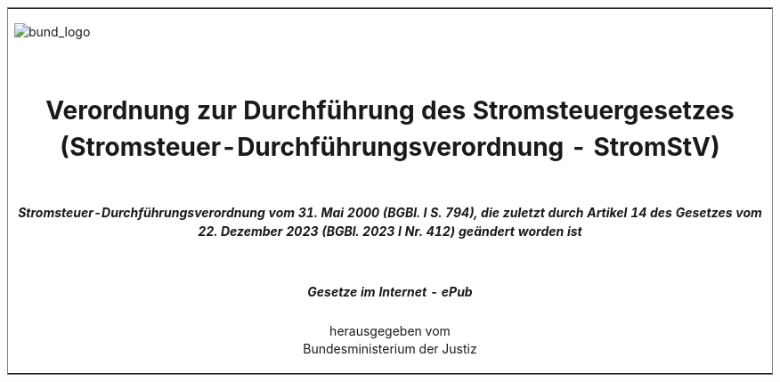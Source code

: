 <span id="DECKBLATT.html"></span>

<table border="0" frame="border" width="100%">

<tr valign="top">

<td align="left">

![bund\_logo](BfJ_2021_Web_de_de.gif)

</td>

<td align="right">

 

</td>

</tr>

<tr align="center" valign="middle">

<td colspan="2">

# Verordnung zur Durchführung des Stromsteuergesetzes (Stromsteuer-Durchführungsverordnung - StromStV)

</td>

</tr>

<tr align="center" valign="middle">

<td colspan="2">

##### Stromsteuer-Durchführungsverordnung vom 31. Mai 2000 (BGBl. I S. 794), die zuletzt durch Artikel 14 des Gesetzes vom 22. Dezember 2023 (BGBl. 2023 I Nr. 412) geändert worden ist

</td>

</tr>

<tr align="center" valign="middle">

<td colspan="2">

  
  

##### Gesetze im Internet - ePub  
  
herausgegeben vom  
Bundesministerium der Justiz

</td>

</tr>

<tr align="center" valign="bottom">
